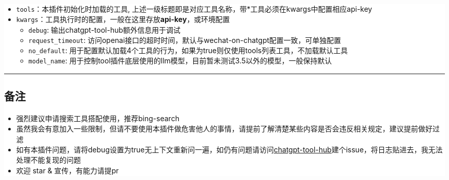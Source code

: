 - `tools`：本插件初始化时加载的工具, 上述一级标题即是对应工具名称，带*工具必须在kwargs中配置相应api-key
- `kwargs`：工具执行时的配置，一般在这里存放**api-key**，或环境配置
  - `debug`: 输出chatgpt-tool-hub额外信息用于调试
  - `request_timeout`: 访问openai接口的超时时间，默认与wechat-on-chatgpt配置一致，可单独配置
  - `no_default`: 用于配置默认加载4个工具的行为，如果为true则仅使用tools列表工具，不加载默认工具
  - `model_name`: 用于控制tool插件底层使用的llm模型，目前暂未测试3.5以外的模型，一般保持默认

---

## 备注
- 强烈建议申请搜索工具搭配使用，推荐bing-search
- 虽然我会有意加入一些限制，但请不要使用本插件做危害他人的事情，请提前了解清楚某些内容是否会违反相关规定，建议提前做好过滤
- 如有本插件问题，请将debug设置为true无上下文重新问一遍，如仍有问题请访问[chatgpt-tool-hub](https://github.com/goldfishh/chatgpt-tool-hub)建个issue，将日志贴进去，我无法处理不能复现的问题
- 欢迎 star & 宣传，有能力请提pr
